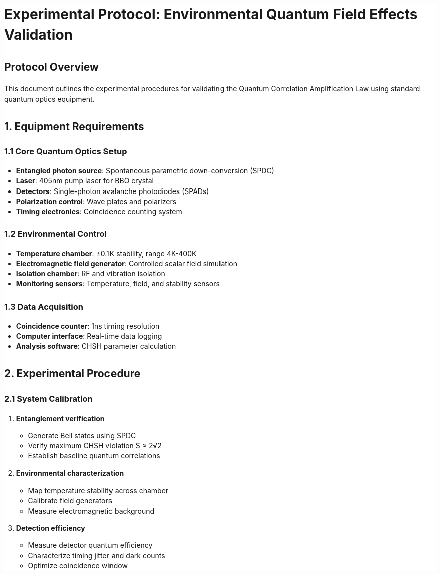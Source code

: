 # Experimental Protocol: Environmental Quantum Field Effects Validation

## Protocol Overview

This document outlines the experimental procedures for validating the Quantum Correlation Amplification Law using standard quantum optics equipment.

## 1. Equipment Requirements

### 1.1 Core Quantum Optics Setup

- **Entangled photon source**: Spontaneous parametric down-conversion (SPDC)
- **Laser**: 405nm pump laser for BBO crystal
- **Detectors**: Single-photon avalanche photodiodes (SPADs)
- **Polarization control**: Wave plates and polarizers
- **Timing electronics**: Coincidence counting system

### 1.2 Environmental Control

- **Temperature chamber**: ±0.1K stability, range 4K-400K
- **Electromagnetic field generator**: Controlled scalar field simulation
- **Isolation chamber**: RF and vibration isolation
- **Monitoring sensors**: Temperature, field, and stability sensors

### 1.3 Data Acquisition

- **Coincidence counter**: 1ns timing resolution
- **Computer interface**: Real-time data logging
- **Analysis software**: CHSH parameter calculation

## 2. Experimental Procedure

### 2.1 System Calibration

1. **Entanglement verification**
   - Generate Bell states using SPDC
   - Verify maximum CHSH violation S ≈ 2√2
   - Establish baseline quantum correlations

2. **Environmental characterization**
   - Map temperature stability across chamber
   - Calibrate field generators
   - Measure electromagnetic background

3. **Detection efficiency**
   - Measure detector quantum efficiency
   - Characterize timing jitter and dark counts
   - Optimize coincidence window
